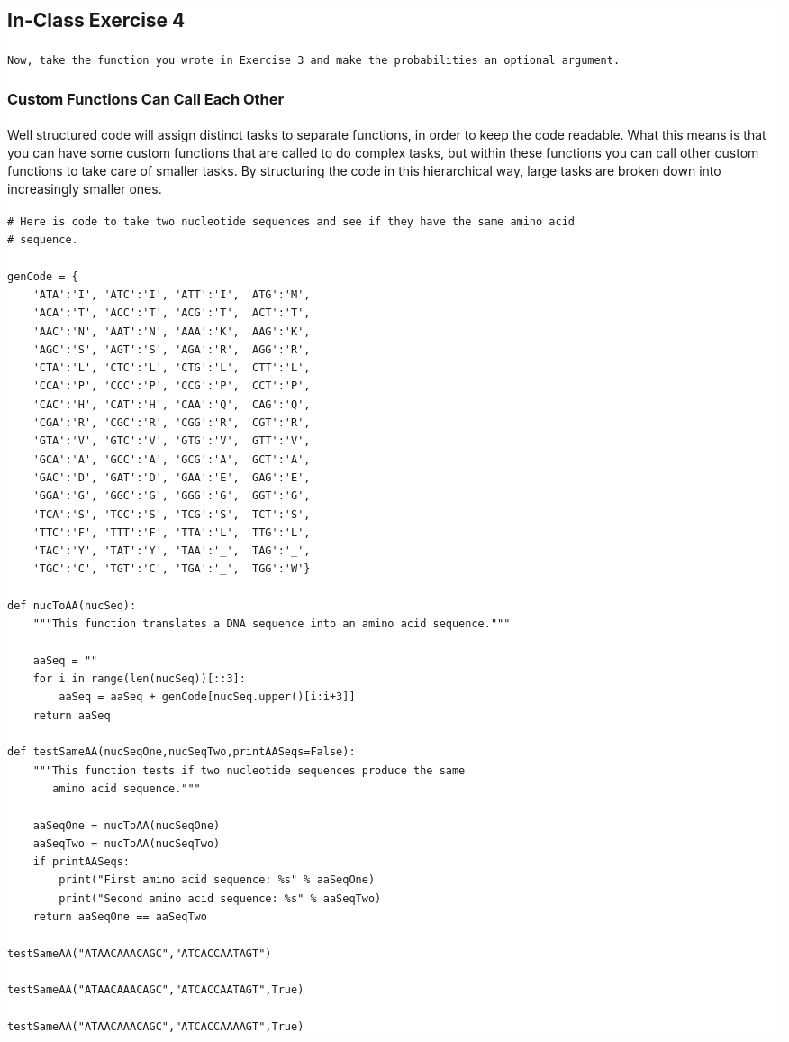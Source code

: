 ## In-Class Exercise 4

```
Now, take the function you wrote in Exercise 3 and make the probabilities an optional argument.
```

### Custom Functions Can Call Each Other

Well structured code will assign distinct tasks to separate functions, in order to keep the code readable. What this means is that you can have some custom functions that are called to do complex tasks, but within these functions you can call other custom functions to take care of smaller tasks. By structuring the code in this hierarchical way, large tasks are broken down into increasingly smaller ones.

```
# Here is code to take two nucleotide sequences and see if they have the same amino acid
# sequence.

genCode = {
    'ATA':'I', 'ATC':'I', 'ATT':'I', 'ATG':'M',
    'ACA':'T', 'ACC':'T', 'ACG':'T', 'ACT':'T',
    'AAC':'N', 'AAT':'N', 'AAA':'K', 'AAG':'K',
    'AGC':'S', 'AGT':'S', 'AGA':'R', 'AGG':'R',
    'CTA':'L', 'CTC':'L', 'CTG':'L', 'CTT':'L',
    'CCA':'P', 'CCC':'P', 'CCG':'P', 'CCT':'P',
    'CAC':'H', 'CAT':'H', 'CAA':'Q', 'CAG':'Q',
    'CGA':'R', 'CGC':'R', 'CGG':'R', 'CGT':'R',
    'GTA':'V', 'GTC':'V', 'GTG':'V', 'GTT':'V',
    'GCA':'A', 'GCC':'A', 'GCG':'A', 'GCT':'A',
    'GAC':'D', 'GAT':'D', 'GAA':'E', 'GAG':'E',
    'GGA':'G', 'GGC':'G', 'GGG':'G', 'GGT':'G',
    'TCA':'S', 'TCC':'S', 'TCG':'S', 'TCT':'S',
    'TTC':'F', 'TTT':'F', 'TTA':'L', 'TTG':'L',
    'TAC':'Y', 'TAT':'Y', 'TAA':'_', 'TAG':'_',
    'TGC':'C', 'TGT':'C', 'TGA':'_', 'TGG':'W'}

def nucToAA(nucSeq):
    """This function translates a DNA sequence into an amino acid sequence."""
    
    aaSeq = ""
    for i in range(len(nucSeq))[::3]:
        aaSeq = aaSeq + genCode[nucSeq.upper()[i:i+3]]
    return aaSeq
    
def testSameAA(nucSeqOne,nucSeqTwo,printAASeqs=False):
    """This function tests if two nucleotide sequences produce the same
       amino acid sequence."""
    
    aaSeqOne = nucToAA(nucSeqOne)
    aaSeqTwo = nucToAA(nucSeqTwo)
    if printAASeqs:
        print("First amino acid sequence: %s" % aaSeqOne)
        print("Second amino acid sequence: %s" % aaSeqTwo)
    return aaSeqOne == aaSeqTwo
    
testSameAA("ATAACAAACAGC","ATCACCAATAGT")

testSameAA("ATAACAAACAGC","ATCACCAATAGT",True)

testSameAA("ATAACAAACAGC","ATCACCAAAAGT",True)
```
